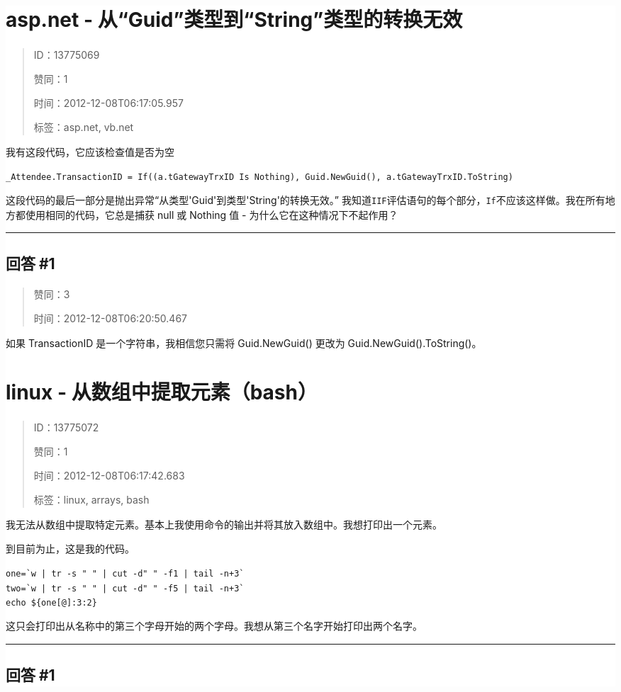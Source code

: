 # asp.net - 从“Guid”类型到“String”类型的转换无效

> ID：13775069
> 
> 赞同：1
> 
> 时间：2012-12-08T06:17:05.957
> 
> 标签：asp.net, vb.net

我有这段代码，它应该检查值是否为空

```
_Attendee.TransactionID = If((a.tGatewayTrxID Is Nothing), Guid.NewGuid(), a.tGatewayTrxID.ToString) 
```

这段代码的最后一部分是抛出异常“从类型'Guid'到类型'String'的转换无效。” 我知道`IIF`评估语句的每个部分，`If`不应该这样做。我在所有地方都使用相同的代码，它总是捕获 null 或 Nothing 值 - 为什么它在这种情况下不起作用？

* * *

## 回答 #1

> 赞同：3
> 
> 时间：2012-12-08T06:20:50.467

如果 TransactionID 是一个字符串，我相信您只需将 Guid.NewGuid() 更改为 Guid.NewGuid().ToString()。

# linux - 从数组中提取元素（bash）

> ID：13775072
> 
> 赞同：1
> 
> 时间：2012-12-08T06:17:42.683
> 
> 标签：linux, arrays, bash

我无法从数组中提取特定元素。基本上我使用命令的输出并将其放入数组中。我想打印出一个元素。

到目前为止，这是我的代码。

```
one=`w | tr -s " " | cut -d" " -f1 | tail -n+3`
two=`w | tr -s " " | cut -d" " -f5 | tail -n+3`
echo ${one[@]:3:2} 
```

这只会打印出从名称中的第三个字母开始的两个字母。我想从第三个名字开始打印出两个名字。

* * *

## 回答 #1
